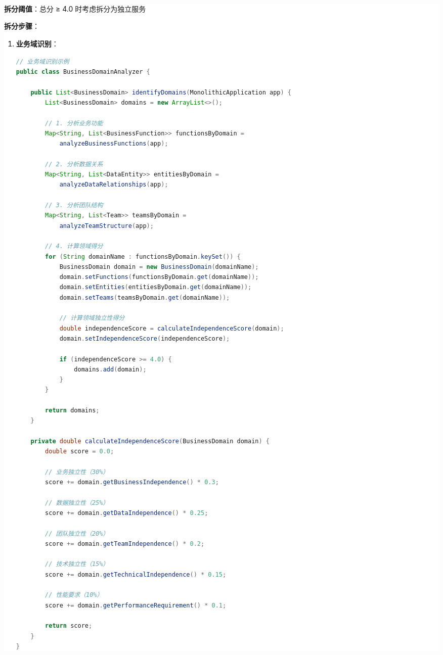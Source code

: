 **拆分阈值**：总分 ≥ 4.0 时考虑拆分为独立服务

**拆分步骤**：

1. **业务域识别**：
   ```java
   // 业务域识别示例
   public class BusinessDomainAnalyzer {
       
       public List<BusinessDomain> identifyDomains(MonolithicApplication app) {
           List<BusinessDomain> domains = new ArrayList<>();
           
           // 1. 分析业务功能
           Map<String, List<BusinessFunction>> functionsByDomain = 
               analyzeBusinessFunctions(app);
           
           // 2. 分析数据关系
           Map<String, List<DataEntity>> entitiesByDomain = 
               analyzeDataRelationships(app);
           
           // 3. 分析团队结构
           Map<String, List<Team>> teamsByDomain = 
               analyzeTeamStructure(app);
           
           // 4. 计算领域得分
           for (String domainName : functionsByDomain.keySet()) {
               BusinessDomain domain = new BusinessDomain(domainName);
               domain.setFunctions(functionsByDomain.get(domainName));
               domain.setEntities(entitiesByDomain.get(domainName));
               domain.setTeams(teamsByDomain.get(domainName));
               
               // 计算领域独立性得分
               double independenceScore = calculateIndependenceScore(domain);
               domain.setIndependenceScore(independenceScore);
               
               if (independenceScore >= 4.0) {
                   domains.add(domain);
               }
           }
           
           return domains;
       }
       
       private double calculateIndependenceScore(BusinessDomain domain) {
           double score = 0.0;
           
           // 业务独立性（30%）
           score += domain.getBusinessIndependence() * 0.3;
           
           // 数据独立性（25%）
           score += domain.getDataIndependence() * 0.25;
           
           // 团队独立性（20%）
           score += domain.getTeamIndependence() * 0.2;
           
           // 技术独立性（15%）
           score += domain.getTechnicalIndependence() * 0.15;
           
           // 性能要求（10%）
           score += domain.getPerformanceRequirement() * 0.1;
           
           return score;
       }
   }
   ```